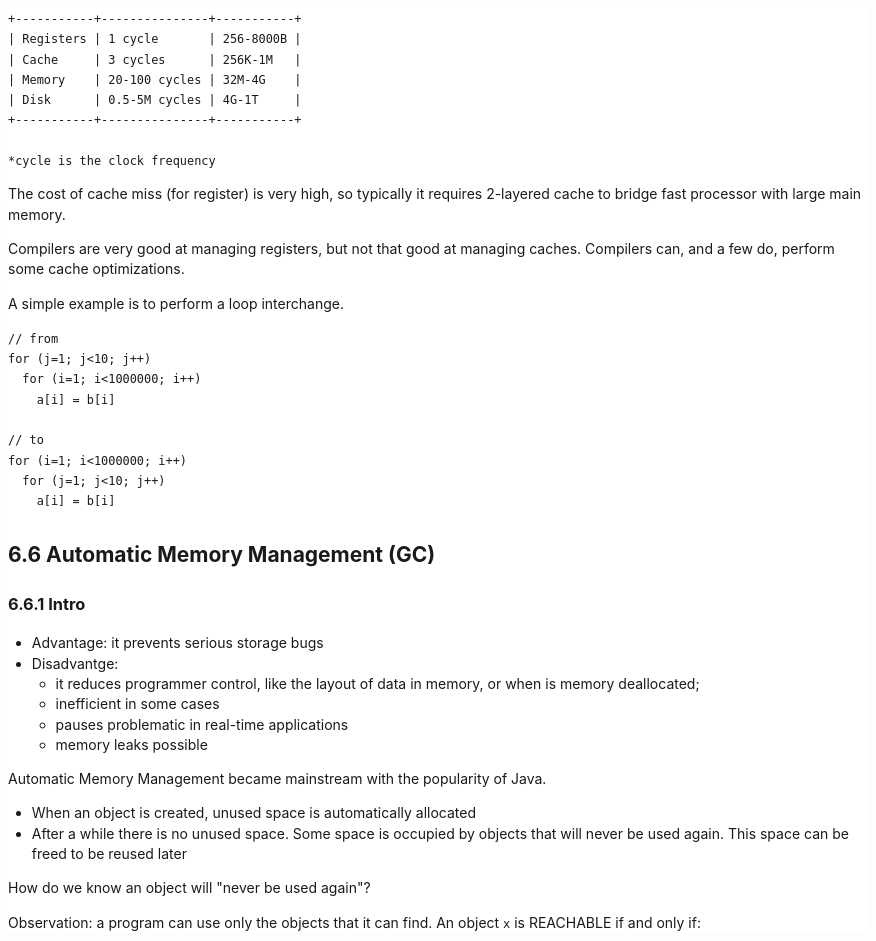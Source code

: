```
+-----------+---------------+-----------+
| Registers | 1 cycle       | 256-8000B |
| Cache     | 3 cycles      | 256K-1M   |
| Memory    | 20-100 cycles | 32M-4G    |
| Disk      | 0.5-5M cycles | 4G-1T     |
+-----------+---------------+-----------+

*cycle is the clock frequency
```

The cost of cache miss (for register) is very high, so typically it requires 2-layered cache to bridge
fast processor with large main memory.

Compilers are very good at managing registers, but not that good at managing caches. Compilers can,
and a few do, perform some cache optimizations.

A simple example is to perform a loop interchange.

```
// from
for (j=1; j<10; j++)
  for (i=1; i<1000000; i++)
    a[i] = b[i]

// to
for (i=1; i<1000000; i++)
  for (j=1; j<10; j++)
    a[i] = b[i]
```

6.6 Automatic Memory Management (GC)
------------------------------------

### 6.6.1 Intro

* Advantage: it prevents serious storage bugs
* Disadvantge:
  - it reduces programmer control, like the layout of data in memory, or when is memory
deallocated;
  - inefficient in some cases
  - pauses problematic in real-time applications
  - memory leaks possible

Automatic Memory Management became mainstream with the popularity of Java.

* When an object is created, unused space is automatically allocated
* After a while there is no unused space. Some space is occupied by objects that will never be used
again. This space can be freed to be reused later

How do we know an object will "never be used again"?

Observation: a program can use only the objects that it can find. An object `x` is REACHABLE if and
only if:
